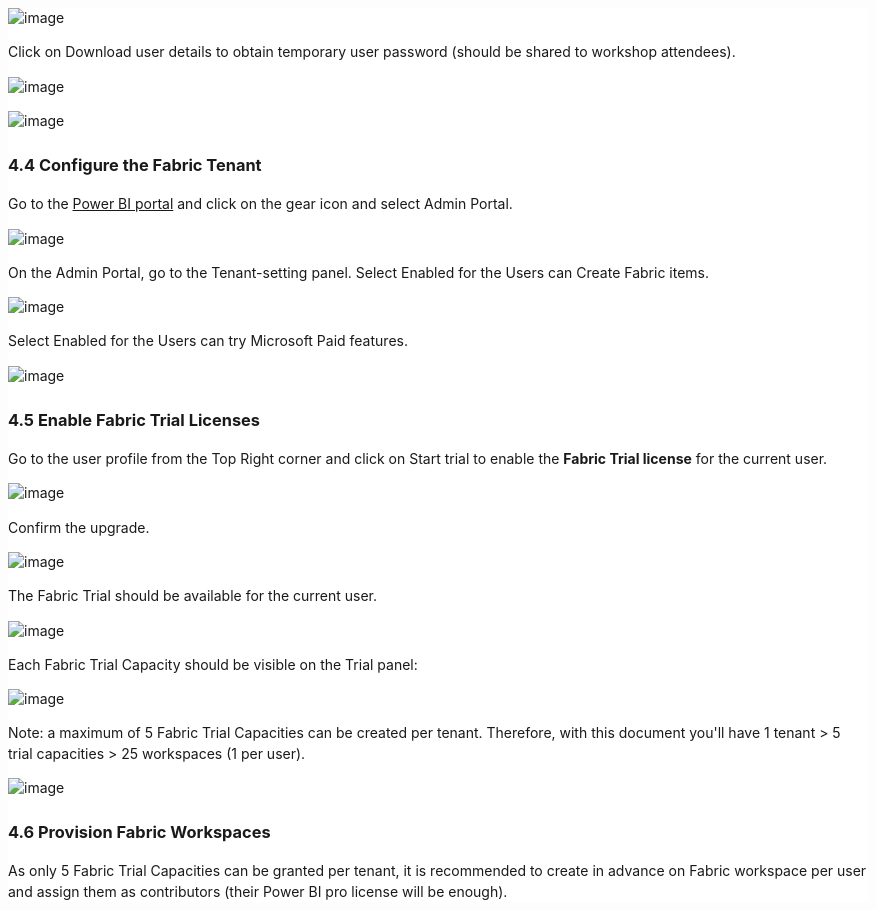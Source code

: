![image](https://github.com/microsoft/FabricRTA-in-a-Day/assets/4984616/f0cd517a-831e-4a32-bb21-09298cbdacfc)

Click on Download user details to obtain temporary user password (should be shared to workshop attendees).
 
![image](https://github.com/microsoft/FabricRTA-in-a-Day/assets/4984616/1aebfbc1-7340-48b6-931e-36d71d8a329a)

![image](https://github.com/microsoft/FabricRTA-in-a-Day/assets/4984616/42033f76-fae3-487c-99e9-89ea02adb525)


### 4.4	Configure the Fabric Tenant
Go to the [Power BI portal](https://app.powerbi.com) and click on the gear icon and select Admin Portal.

![image](https://github.com/microsoft/FabricRTA-in-a-Day/assets/4984616/5b3d0075-ca02-47ae-96f5-a4855cef38e1)

On the Admin Portal, go to the Tenant-setting panel. Select Enabled for the Users can Create Fabric items.	
 
![image](https://github.com/microsoft/FabricRTA-in-a-Day/assets/4984616/f9d994be-dcdd-45de-930f-7331662b7d9c)

Select Enabled for the Users can try Microsoft Paid features.

![image](https://github.com/microsoft/FabricRTA-in-a-Day/assets/4984616/9ebb3bd0-06e3-4909-915c-ad6ed2b8fd89)
 

### 4.5	Enable Fabric Trial Licenses

Go to the user profile from the Top Right corner and click on Start trial to enable the **Fabric Trial license** for the current user.

![image](https://github.com/microsoft/FabricRTA-in-a-Day/assets/4984616/3e6922ca-606a-4ec0-bdd8-e0f33b29c104)

Confirm the upgrade.

![image](https://github.com/microsoft/FabricRTA-in-a-Day/assets/4984616/d08c7707-8ba7-44ef-9b9b-e21b67a2eb56)

The Fabric Trial should be available for the current user.

![image](https://github.com/microsoft/FabricRTA-in-a-Day/assets/4984616/77936f34-3a77-408a-b829-cbd88a9cb94b)

Each Fabric Trial Capacity should be visible on the Trial panel:

![image](https://github.com/microsoft/FabricRTA-in-a-Day/assets/4984616/50e6246c-9cdb-4e9e-b361-9edb5c9fbdd3)

Note: a maximum of 5 Fabric Trial Capacities can be created per tenant. Therefore, with this document you'll have 1 tenant > 5 trial capacities > 25 workspaces (1 per user).

![image](https://github.com/microsoft/FabricRTA-in-a-Day/assets/130388388/e1ae1eca-5b8d-499c-8f89-432f7a363a52)


### 4.6	Provision Fabric Workspaces
As only 5 Fabric Trial Capacities can be granted per tenant, it is recommended to create in advance on Fabric workspace per user and assign them as contributors (their Power BI pro license will be enough).
